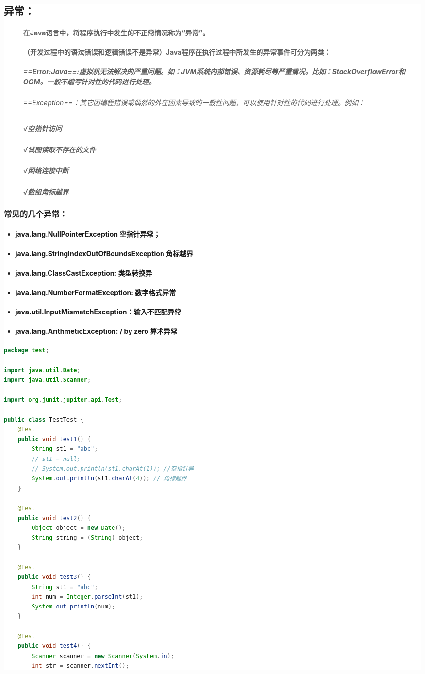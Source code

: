 ##  异常：

> #### 在Java语言中，将程序执行中发生的不正常情况称为“异常”。
>
> #### （开发过程中的语法错误和逻辑错误不是异常）Java程序在执行过程中所发生的异常事件可分为两类：

>##### ==Error:Java==:虚拟机无法解决的严重问题。如：JVM系统内部错误、资源耗尽等严重情况。比如：StackOverflowError和OOM。一般不编写针对性的代码进行处理。
>
>###### ==Exception==：其它因编程错误或偶然的外在因素导致的一般性问题，可以使用针对性的代码进行处理。例如：
>
>##### √空指针访问
>
>##### √试图读取不存在的文件
>
>##### √网络连接中断
>
>##### √数组角标越界

### 常见的几个异常：

+ #### java.lang.NullPointerException 空指针异常；  

+ #### java.lang.StringIndexOutOfBoundsException 角标越界

+ #### java.lang.ClassCastException: 类型转换异

+ #### java.lang.NumberFormatException:  数字格式异常

+ #### java.util.InputMismatchException：输入不匹配异常

+ #### java.lang.ArithmeticException: / by zero 算术异常

~~~java
package test;

import java.util.Date;
import java.util.Scanner;

import org.junit.jupiter.api.Test;

public class TestTest {
	@Test
	public void test1() {
		String st1 = "abc";
		// st1 = null;
		// System.out.println(st1.charAt(1)); //空指针异
		System.out.println(st1.charAt(4)); // 角标越界
	}

	@Test
	public void test2() {
		Object object = new Date();
		String string = (String) object;
	}

	@Test
	public void test3() {
		String st1 = "abc";
		int num = Integer.parseInt(st1);
		System.out.println(num);
	}

	@Test
	public void test4() {
		Scanner scanner = new Scanner(System.in);
		int str = scanner.nextInt();
~~~